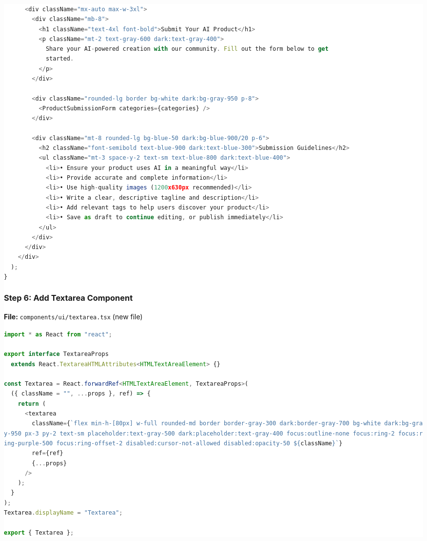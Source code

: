 ```typescript
      <div className="mx-auto max-w-3xl">
        <div className="mb-8">
          <h1 className="text-4xl font-bold">Submit Your AI Product</h1>
          <p className="mt-2 text-gray-600 dark:text-gray-400">
            Share your AI-powered creation with our community. Fill out the form below to get
            started.
          </p>
        </div>

        <div className="rounded-lg border bg-white dark:bg-gray-950 p-8">
          <ProductSubmissionForm categories={categories} />
        </div>

        <div className="mt-8 rounded-lg bg-blue-50 dark:bg-blue-900/20 p-6">
          <h2 className="font-semibold text-blue-900 dark:text-blue-300">Submission Guidelines</h2>
          <ul className="mt-3 space-y-2 text-sm text-blue-800 dark:text-blue-400">
            <li>• Ensure your product uses AI in a meaningful way</li>
            <li>• Provide accurate and complete information</li>
            <li>• Use high-quality images (1200x630px recommended)</li>
            <li>• Write a clear, descriptive tagline and description</li>
            <li>• Add relevant tags to help users discover your product</li>
            <li>• Save as draft to continue editing, or publish immediately</li>
          </ul>
        </div>
      </div>
    </div>
  );
}
```

### Step 6: Add Textarea Component

**File:** `components/ui/textarea.tsx` (new file)

```typescript
import * as React from "react";

export interface TextareaProps
  extends React.TextareaHTMLAttributes<HTMLTextAreaElement> {}

const Textarea = React.forwardRef<HTMLTextAreaElement, TextareaProps>(
  ({ className = "", ...props }, ref) => {
    return (
      <textarea
        className={`flex min-h-[80px] w-full rounded-md border border-gray-300 dark:border-gray-700 bg-white dark:bg-gray-950 px-3 py-2 text-sm placeholder:text-gray-500 dark:placeholder:text-gray-400 focus:outline-none focus:ring-2 focus:ring-purple-500 focus:ring-offset-2 disabled:cursor-not-allowed disabled:opacity-50 ${className}`}
        ref={ref}
        {...props}
      />
    );
  }
);
Textarea.displayName = "Textarea";

export { Textarea };
```
